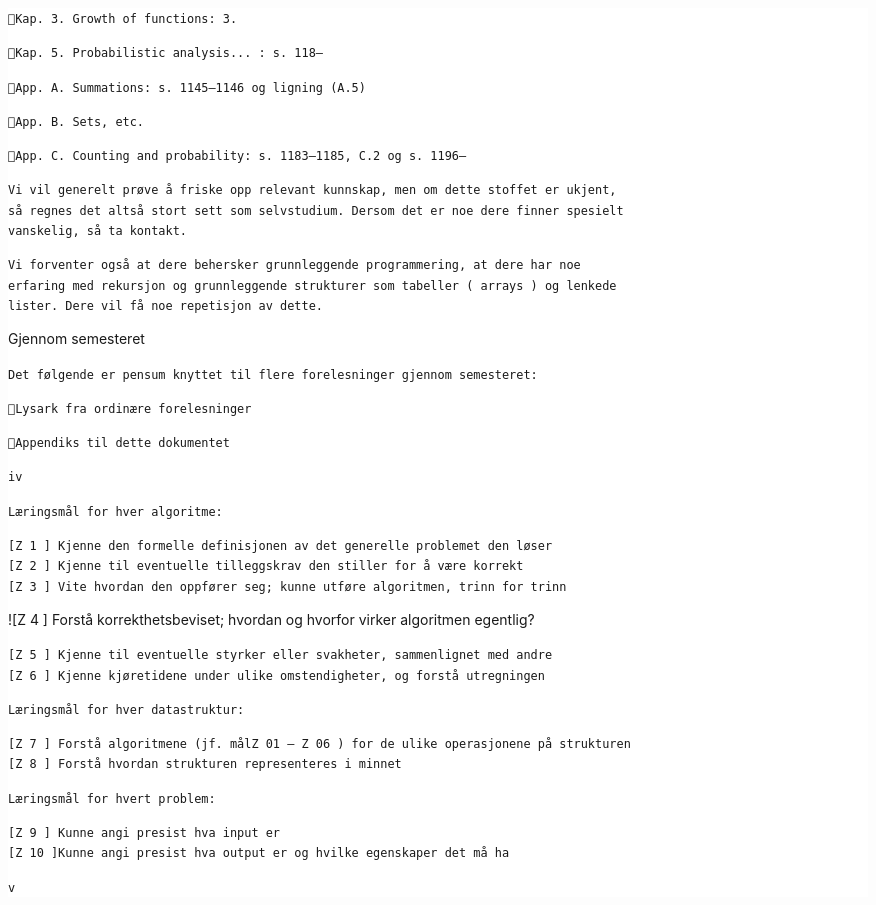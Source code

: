 ```
Kap. 3. Growth of functions: 3.
```
```
Kap. 5. Probabilistic analysis... : s. 118–
```
```
App. A. Summations: s. 1145–1146 og ligning (A.5)
```
```
App. B. Sets, etc.
```
```
App. C. Counting and probability: s. 1183–1185, C.2 og s. 1196–
```
```
Vi vil generelt prøve å friske opp relevant kunnskap, men om dette stoffet er ukjent,
så regnes det altså stort sett som selvstudium. Dersom det er noe dere finner spesielt
vanskelig, så ta kontakt.
```
```
Vi forventer også at dere behersker grunnleggende programmering, at dere har noe
erfaring med rekursjon og grunnleggende strukturer som tabeller ( arrays ) og lenkede
lister. Dere vil få noe repetisjon av dette.
```
Gjennom semesteret

```
Det følgende er pensum knyttet til flere forelesninger gjennom semesteret:
```
```
Lysark fra ordinære forelesninger
```
```
Appendiks til dette dokumentet
```
```
iv
```

```
Læringsmål for hver algoritme:
```
```
[Z 1 ] Kjenne den formelle definisjonen av det generelle problemet den løser
[Z 2 ] Kjenne til eventuelle tilleggskrav den stiller for å være korrekt
[Z 3 ] Vite hvordan den oppfører seg; kunne utføre algoritmen, trinn for trinn
```
![Z 4 ] Forstå korrekthetsbeviset; hvordan og hvorfor virker algoritmen egentlig?

```
[Z 5 ] Kjenne til eventuelle styrker eller svakheter, sammenlignet med andre
[Z 6 ] Kjenne kjøretidene under ulike omstendigheter, og forstå utregningen
```
```
Læringsmål for hver datastruktur:
```
```
[Z 7 ] Forstå algoritmene (jf. målZ 01 – Z 06 ) for de ulike operasjonene på strukturen
[Z 8 ] Forstå hvordan strukturen representeres i minnet
```
```
Læringsmål for hvert problem:
```
```
[Z 9 ] Kunne angi presist hva input er
[Z 10 ]Kunne angi presist hva output er og hvilke egenskaper det må ha
```
```
v
```
